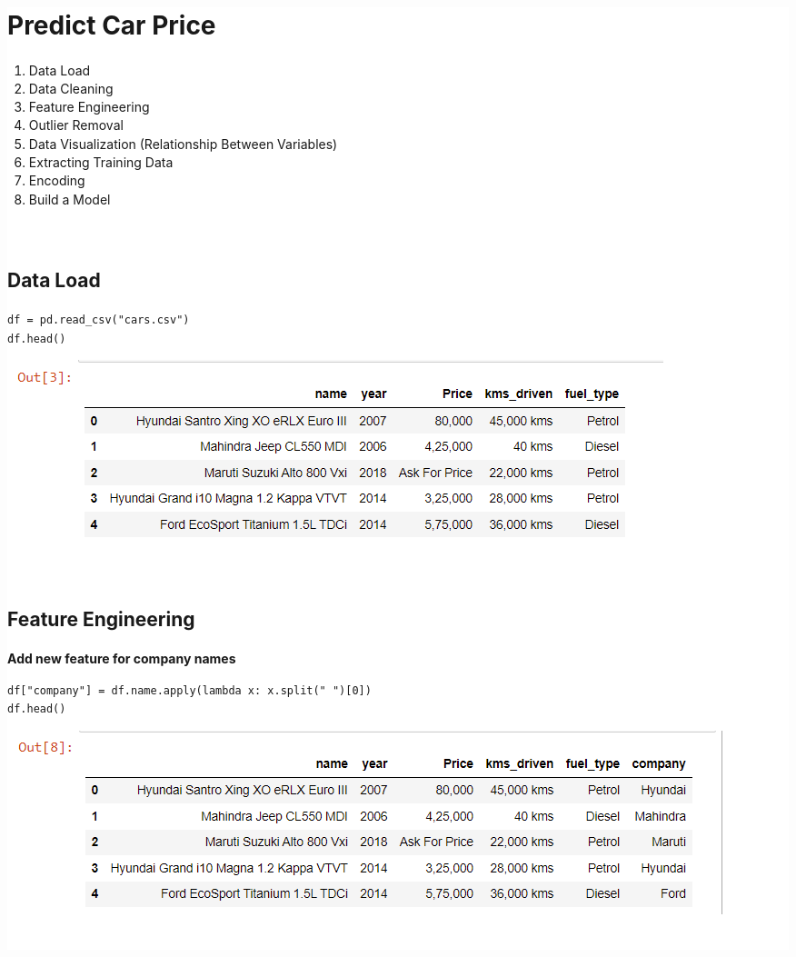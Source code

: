 # Predict Car Price

1. Data Load
2. Data Cleaning
3. Feature Engineering
4. Outlier Removal
5. Data Visualization (Relationship Between Variables)
6. Extracting Training Data
7. Encoding
8. Build a Model

<br />

## Data Load
    df = pd.read_csv("cars.csv")
    df.head()

![](screenshots/head.png)

<br />

## Feature Engineering
**Add new feature for company names**

    df["company"] = df.name.apply(lambda x: x.split(" ")[0])
    df.head()

![](screenshots/head2.png)

<br />
